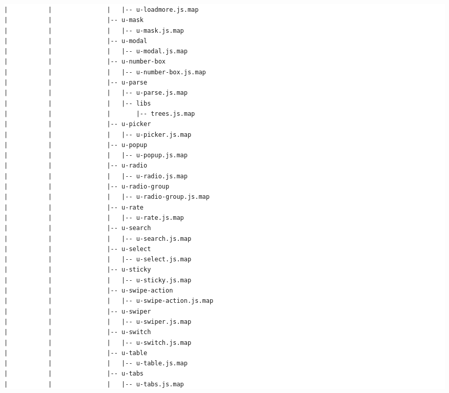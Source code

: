     |           |               |   |-- u-loadmore.js.map
    |           |               |-- u-mask
    |           |               |   |-- u-mask.js.map
    |           |               |-- u-modal
    |           |               |   |-- u-modal.js.map
    |           |               |-- u-number-box
    |           |               |   |-- u-number-box.js.map
    |           |               |-- u-parse
    |           |               |   |-- u-parse.js.map
    |           |               |   |-- libs
    |           |               |       |-- trees.js.map
    |           |               |-- u-picker
    |           |               |   |-- u-picker.js.map
    |           |               |-- u-popup
    |           |               |   |-- u-popup.js.map
    |           |               |-- u-radio
    |           |               |   |-- u-radio.js.map
    |           |               |-- u-radio-group
    |           |               |   |-- u-radio-group.js.map
    |           |               |-- u-rate
    |           |               |   |-- u-rate.js.map
    |           |               |-- u-search
    |           |               |   |-- u-search.js.map
    |           |               |-- u-select
    |           |               |   |-- u-select.js.map
    |           |               |-- u-sticky
    |           |               |   |-- u-sticky.js.map
    |           |               |-- u-swipe-action
    |           |               |   |-- u-swipe-action.js.map
    |           |               |-- u-swiper
    |           |               |   |-- u-swiper.js.map
    |           |               |-- u-switch
    |           |               |   |-- u-switch.js.map
    |           |               |-- u-table
    |           |               |   |-- u-table.js.map
    |           |               |-- u-tabs
    |           |               |   |-- u-tabs.js.map